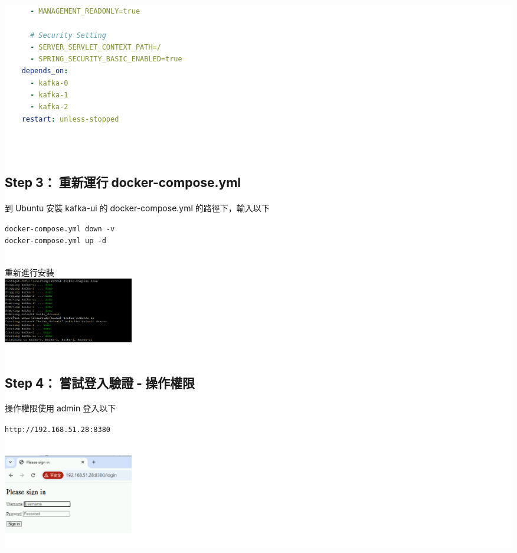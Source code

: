``` yaml 
      - MANAGEMENT_READONLY=true

      # Security Setting
      - SERVER_SERVLET_CONTEXT_PATH=/
      - SPRING_SECURITY_BASIC_ENABLED=true
    depends_on:
      - kafka-0
      - kafka-1
      - kafka-2
    restart: unless-stopped
```

<br/><br/>


<h2>Step 3： 重新運行 docker-compose.yml </h2>
到 Ubuntu 安裝 kafka-ui 的 docker-compose.yml 的路徑下，輸入以下

``` shell
docker-compose.yml down -v
docker-compose.yml up -d
```

<br/>重新進行安裝
<br/><img src="/assets/image/LearnNote/2025_09_27/004.png" alt="" width="25%" height="25%" />
<br/><br/>


<h2>Step 4： 嘗試登入驗證 - 操作權限</h2>
操作權限使用 admin 登入以下

``` markdown
http://192.168.51.28:8380 
```

<br/><img src="/assets/image/LearnNote/2025_09_27/005.png" alt="" width="25%" height="25%" />
<br/><br/>